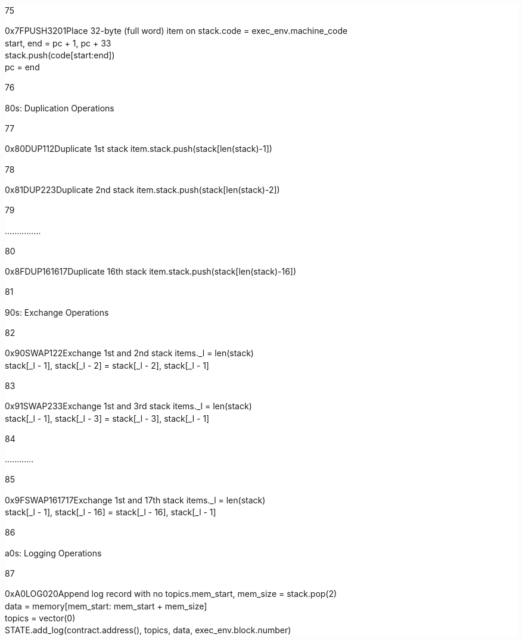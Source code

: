 75

0x7FPUSH3201Place 32-byte (full word) item on stack.code =
exec_env.machine_code  
start, end = pc + 1, pc + 33  
stack.push(code\[start:end\])  
pc = end

76

80s: Duplication Operations

77

0x80DUP112Duplicate 1st stack item.stack.push(stack\[len(stack)-1\])

78

0x81DUP223Duplicate 2nd stack item.stack.push(stack\[len(stack)-2\])

79

...............

80

0x8FDUP161617Duplicate 16th stack
item.stack.push(stack\[len(stack)-16\])

81

90s: Exchange Operations

82

0x90SWAP122Exchange 1st and 2nd stack items.\_l = len(stack)  
stack\[\_l - 1\], stack\[\_l - 2\] = stack\[\_l - 2\], stack\[\_l - 1\]

83

0x91SWAP233Exchange 1st and 3rd stack items.\_l = len(stack)  
stack\[\_l - 1\], stack\[\_l - 3\] = stack\[\_l - 3\], stack\[\_l - 1\]

84

............

85

0x9FSWAP161717Exchange 1st and 17th stack items.\_l = len(stack)  
stack\[\_l - 1\], stack\[\_l - 16\] = stack\[\_l - 16\], stack\[\_l -
1\]

86

a0s: Logging Operations

87

0xA0LOG020Append log record with no topics.mem_start, mem_size =
stack.pop(2)  
data = memory\[mem_start: mem_start + mem_size\]  
topics = vector(0)  
STATE.add_log(contract.address(), topics, data, exec_env.block.number)
